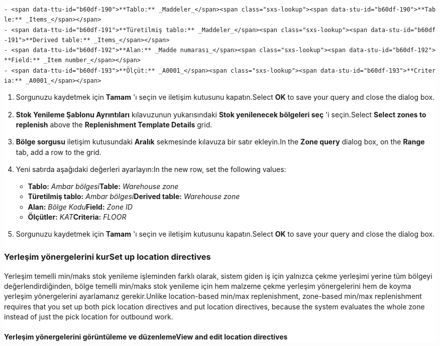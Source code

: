     - <span data-ttu-id="b60df-190">**Tablo:** _Maddeler_</span><span class="sxs-lookup"><span data-stu-id="b60df-190">**Table:** _Items_</span></span>
    - <span data-ttu-id="b60df-191">**Türetilmiş tablo:** _Maddeler_</span><span class="sxs-lookup"><span data-stu-id="b60df-191">**Derived table:** _Items_</span></span>
    - <span data-ttu-id="b60df-192">**Alan:** _Madde numarası_</span><span class="sxs-lookup"><span data-stu-id="b60df-192">**Field:** _Item number_</span></span>
    - <span data-ttu-id="b60df-193">**Ölçüt:** _A0001_</span><span class="sxs-lookup"><span data-stu-id="b60df-193">**Criteria:** _A0001_</span></span>

1. <span data-ttu-id="b60df-194">Sorgunuzu kaydetmek için **Tamam** 'ı seçin ve iletişim kutusunu kapatın.</span><span class="sxs-lookup"><span data-stu-id="b60df-194">Select **OK** to save your query and close the dialog box.</span></span>
1. <span data-ttu-id="b60df-195">**Stok Yenileme Şablonu Ayrıntıları** kılavuzunun yukarısındaki **Stok yenilenecek bölgeleri seç** 'i seçin.</span><span class="sxs-lookup"><span data-stu-id="b60df-195">Select **Select zones to replenish** above the **Replenishment Template Details** grid.</span></span>
1. <span data-ttu-id="b60df-196">**Bölge sorgusu** iletişim kutusundaki **Aralık** sekmesinde kılavuza bir satır ekleyin.</span><span class="sxs-lookup"><span data-stu-id="b60df-196">In the **Zone query** dialog box, on the **Range** tab, add a row to the grid.</span></span>
1. <span data-ttu-id="b60df-197">Yeni satırda aşağıdaki değerleri ayarlayın:</span><span class="sxs-lookup"><span data-stu-id="b60df-197">In the new row, set the following values:</span></span>

    - <span data-ttu-id="b60df-198">**Tablo:** _Ambar bölgesi_</span><span class="sxs-lookup"><span data-stu-id="b60df-198">**Table:** _Warehouse zone_</span></span>
    - <span data-ttu-id="b60df-199">**Türetilmiş tablo:** _Ambar bölgesi_</span><span class="sxs-lookup"><span data-stu-id="b60df-199">**Derived table:** _Warehouse zone_</span></span>
    - <span data-ttu-id="b60df-200">**Alan:** _Bölge Kodu_</span><span class="sxs-lookup"><span data-stu-id="b60df-200">**Field:** _Zone ID_</span></span>
    - <span data-ttu-id="b60df-201">**Ölçütler:** _KAT_</span><span class="sxs-lookup"><span data-stu-id="b60df-201">**Criteria:** _FLOOR_</span></span>

1. <span data-ttu-id="b60df-202">Sorgunuzu kaydetmek için **Tamam** 'ı seçin ve iletişim kutusunu kapatın.</span><span class="sxs-lookup"><span data-stu-id="b60df-202">Select **OK** to save your query and close the dialog box.</span></span>

### <a name="set-up-location-directives"></a><span data-ttu-id="b60df-203">Yerleşim yönergelerini kur</span><span class="sxs-lookup"><span data-stu-id="b60df-203">Set up location directives</span></span>

<span data-ttu-id="b60df-204">Yerleşim temelli min/maks stok yenileme işleminden farklı olarak, sistem giden iş için yalnızca çekme yerleşimi yerine tüm bölgeyi değerlendirdiğinden, bölge temelli min/maks stok yenileme için hem malzeme çekme yerleşim yönergelerini hem de koyma yerleşim yönergelerini ayarlamanız gerekir.</span><span class="sxs-lookup"><span data-stu-id="b60df-204">Unlike location-based min/max replenishment, zone-based min/max replenishment requires that you set up both pick location directives and put location directives, because the system evaluates the whole zone instead of just the pick location for outbound work.</span></span>

#### <a name="view-and-edit-location-directives"></a><span data-ttu-id="b60df-205">Yerleşim yönergelerini görüntüleme ve düzenleme</span><span class="sxs-lookup"><span data-stu-id="b60df-205">View and edit location directives</span></span>
